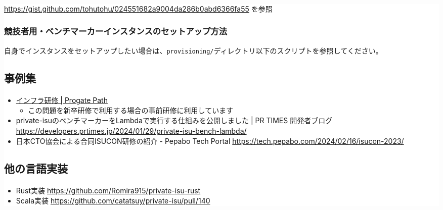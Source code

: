https://gist.github.com/tohutohu/024551682a9004da286b0abd6366fa55 を参照

### 競技者用・ベンチマーカーインスタンスのセットアップ方法

自身でインスタンスをセットアップしたい場合は、`provisioning/`ディレクトリ以下のスクリプトを参照してください。

## 事例集

* [インフラ研修 | Progate Path](https://app.path.progate.com/tasks/8ybBQYEXl73ajnNRGc-E0/preview)
  * この問題を新卒研修で利用する場合の事前研修に利用しています
* private-isuのベンチマーカーをLambdaで実行する仕組みを公開しました | PR TIMES 開発者ブログ https://developers.prtimes.jp/2024/01/29/private-isu-bench-lambda/
* 日本CTO協会による合同ISUCON研修の紹介 - Pepabo Tech Portal https://tech.pepabo.com/2024/02/16/isucon-2023/

## 他の言語実装

* Rust実装 https://github.com/Romira915/private-isu-rust
* Scala実装 https://github.com/catatsuy/private-isu/pull/140
